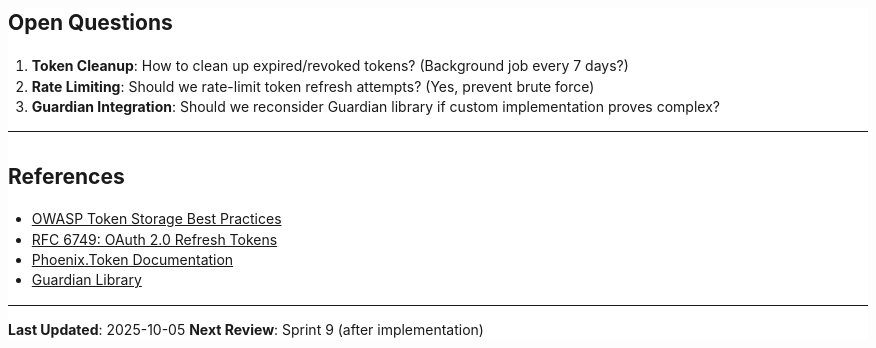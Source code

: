 
## Open Questions

1. **Token Cleanup**: How to clean up expired/revoked tokens? (Background job every 7 days?)
2. **Rate Limiting**: Should we rate-limit token refresh attempts? (Yes, prevent brute force)
3. **Guardian Integration**: Should we reconsider Guardian library if custom implementation proves complex?

---

## References

- [OWASP Token Storage Best Practices](https://cheatsheetseries.owasp.org/cheatsheets/JSON_Web_Token_for_Java_Cheat_Sheet.html)
- [RFC 6749: OAuth 2.0 Refresh Tokens](https://datatracker.ietf.org/doc/html/rfc6749#section-1.5)
- [Phoenix.Token Documentation](https://hexdocs.pm/phoenix/Phoenix.Token.html)
- [Guardian Library](https://github.com/ueberauth/guardian)

---

**Last Updated**: 2025-10-05
**Next Review**: Sprint 9 (after implementation)
